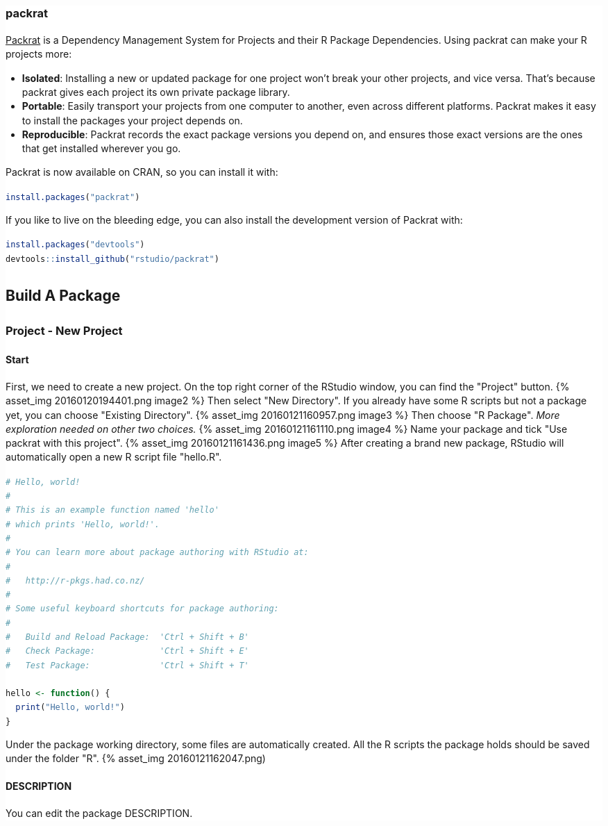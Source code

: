 ```R
```
### packrat
[Packrat](https://cran.r-project.org/web/packages/packrat/index.html) is a Dependency Management System for Projects and their R Package Dependencies. 
Using packrat can make your R projects more:
+ **Isolated**: Installing a new or updated package for one project won’t break your other projects, and vice versa. That’s because packrat gives each project its own private package library.
+ **Portable**: Easily transport your projects from one computer to another, even across different platforms. Packrat makes it easy to install the packages your project depends on.
+ **Reproducible**: Packrat records the exact package versions you depend on, and ensures those exact versions are the ones that get installed wherever you go.

Packrat is now available on CRAN, so you can install it with:
```R
install.packages("packrat")
```
If you like to live on the bleeding edge, you can also install the development version of Packrat with:
```R
install.packages("devtools")
devtools::install_github("rstudio/packrat")
```

## Build A Package
### Project - New Project
#### Start
First, we need to create a new project. On the top right corner of the RStudio window, you can find the "Project" button. 
{% asset_img 20160120194401.png image2 %}
Then select "New Directory". If you already have some R scripts but not a package yet, you can choose "Existing Directory". 
{% asset_img 20160121160957.png image3 %}
Then choose "R Package". *More exploration needed on other two choices.*
{% asset_img 20160121161110.png image4 %}
Name your package and tick "Use packrat with this project". 
{% asset_img 20160121161436.png image5 %}
After creating a brand new package, RStudio will automatically open a new R script file "hello.R". 
```R
# Hello, world!
#
# This is an example function named 'hello' 
# which prints 'Hello, world!'.
#
# You can learn more about package authoring with RStudio at:
#
#   http://r-pkgs.had.co.nz/
#
# Some useful keyboard shortcuts for package authoring:
#
#   Build and Reload Package:  'Ctrl + Shift + B'
#   Check Package:             'Ctrl + Shift + E'
#   Test Package:              'Ctrl + Shift + T'

hello <- function() {
  print("Hello, world!")
}
```
Under the package working directory, some files are automatically created. All the R scripts the package holds should be saved under the folder "R". 
{% asset_img 20160121162047.png)
#### DESCRIPTION
You can edit the package DESCRIPTION. 